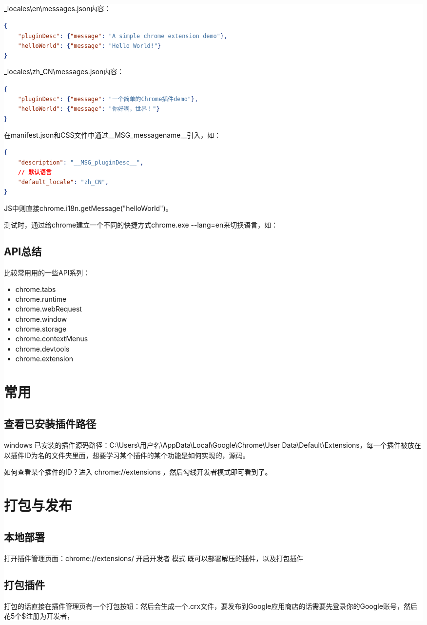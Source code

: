 _locales\en\messages.json内容：
```json
{
	"pluginDesc": {"message": "A simple chrome extension demo"},
	"helloWorld": {"message": "Hello World!"}
}
```
_locales\zh_CN\messages.json内容：
```json
{
	"pluginDesc": {"message": "一个简单的Chrome插件demo"},
	"helloWorld": {"message": "你好啊，世界！"}
}
```
在manifest.json和CSS文件中通过__MSG_messagename__引入，如：
```json
{
	"description": "__MSG_pluginDesc__",
	// 默认语言
	"default_locale": "zh_CN",
}
```
JS中则直接chrome.i18n.getMessage("helloWorld")。

测试时，通过给chrome建立一个不同的快捷方式chrome.exe --lang=en来切换语言，如：

## API总结
比较常用用的一些API系列：
* chrome.tabs
* chrome.runtime
* chrome.webRequest
* chrome.window
* chrome.storage
* chrome.contextMenus
* chrome.devtools
* chrome.extension

# 常用
## 查看已安装插件路径
windows 已安装的插件源码路径：C:\Users\用户名\AppData\Local\Google\Chrome\User Data\Default\Extensions，每一个插件被放在以插件ID为名的文件夹里面，想要学习某个插件的某个功能是如何实现的，源码。

如何查看某个插件的ID？进入 chrome://extensions ，然后勾线开发者模式即可看到了。

# 打包与发布

## 本地部署
打开插件管理页面：chrome://extensions/
开启开发者 模式
既可以部署解压的插件，以及打包插件
## 打包插件
打包的话直接在插件管理页有一个打包按钮：然后会生成一个.crx文件，要发布到Google应用商店的话需要先登录你的Google账号，然后花5个$注册为开发者，
